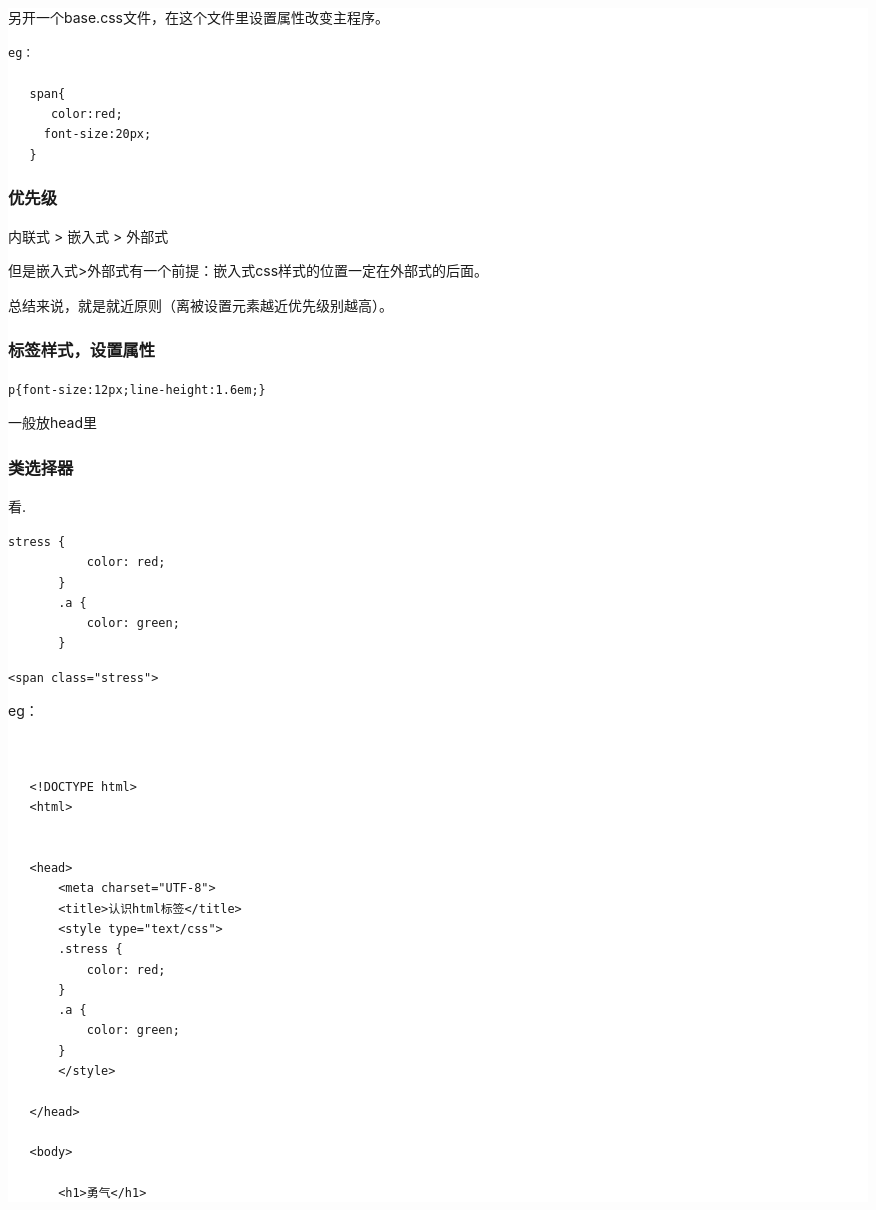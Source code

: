    另开一个base.css文件，在这个文件里设置属性改变主程序。

```
eg：

   span{
      color:red;
     font-size:20px;
   }
```

### 优先级

内联式 > 嵌入式 > 外部式

但是嵌入式>外部式有一个前提：嵌入式css样式的位置一定在外部式的后面。

总结来说，就是就近原则（离被设置元素越近优先级别越高）。

### 标签样式，设置属性

   ```
p{font-size:12px;line-height:1.6em;}
   ```

   一般放head里

### 类选择器

   看.

   ```
   stress {
              color: red;
          }
          .a {
              color: green;
          }
   ```

   ```
   <span class="stress">
   ```

   eg：

   ```
   
   
      <!DOCTYPE html>
      <html>
   
   
      <head>
          <meta charset="UTF-8">
          <title>认识html标签</title>
          <style type="text/css">
          .stress {
              color: red;
          }
          .a {
              color: green;
          }
          </style>
   
      </head>
   
      <body>
   
          <h1>勇气</h1>
   ```